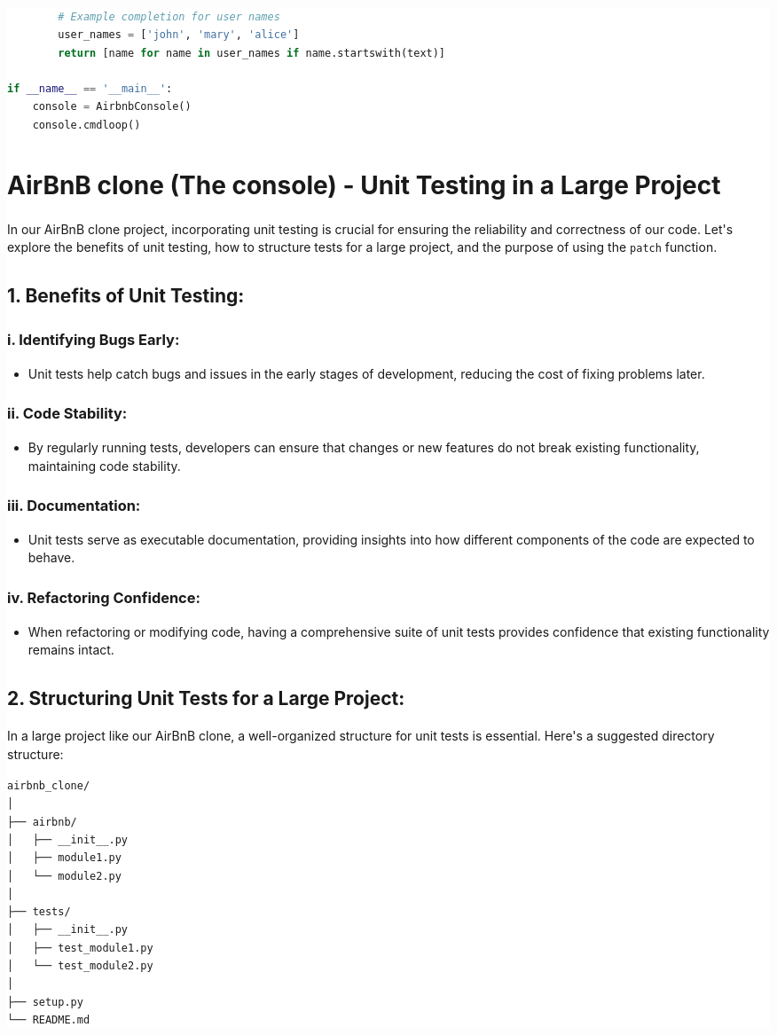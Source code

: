 ```python
        # Example completion for user names
        user_names = ['john', 'mary', 'alice']
        return [name for name in user_names if name.startswith(text)]

if __name__ == '__main__':
    console = AirbnbConsole()
    console.cmdloop()
```

# AirBnB clone (The console) - Unit Testing in a Large Project

In our AirBnB clone project, incorporating unit testing is crucial for ensuring the reliability and correctness of our code. Let's explore the benefits of unit testing, how to structure tests for a large project, and the purpose of using the `patch` function.

## 1. Benefits of Unit Testing:

### i. **Identifying Bugs Early:**
   - Unit tests help catch bugs and issues in the early stages of development, reducing the cost of fixing problems later.

### ii. **Code Stability:**
   - By regularly running tests, developers can ensure that changes or new features do not break existing functionality, maintaining code stability.

### iii. **Documentation:**
   - Unit tests serve as executable documentation, providing insights into how different components of the code are expected to behave.

### iv. **Refactoring Confidence:**
   - When refactoring or modifying code, having a comprehensive suite of unit tests provides confidence that existing functionality remains intact.

## 2. Structuring Unit Tests for a Large Project:

In a large project like our AirBnB clone, a well-organized structure for unit tests is essential. Here's a suggested directory structure:

```
airbnb_clone/
│
├── airbnb/
│   ├── __init__.py
│   ├── module1.py
│   └── module2.py
│
├── tests/
│   ├── __init__.py
│   ├── test_module1.py
│   └── test_module2.py
│
├── setup.py
└── README.md
```
